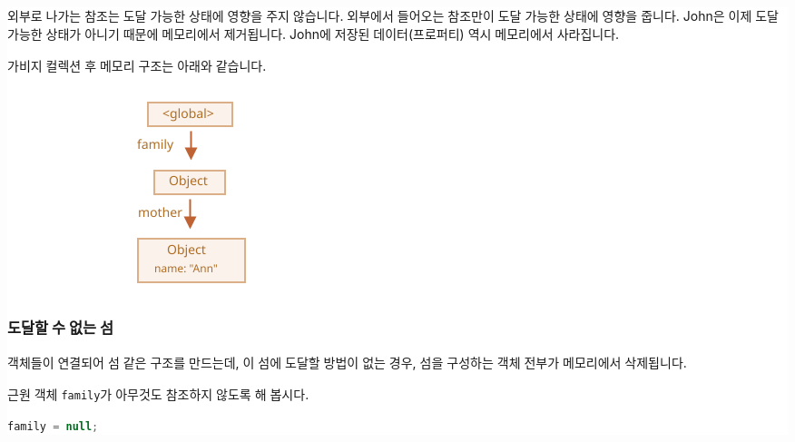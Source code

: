외부로 나가는 참조는 도달 가능한 상태에 영향을 주지 않습니다. 외부에서 들어오는 참조만이 도달 가능한 상태에 영향을 줍니다. John은 이제 도달 가능한 상태가 아니기 때문에 메모리에서 제거됩니다. John에 저장된 데이터(프로퍼티) 역시 메모리에서 사라집니다.

가비지 컬렉션 후 메모리 구조는 아래와 같습니다.

<img src="https://github.com/dkaskgkdua/javascript-study/blob/main/part1-core-javascript/%EA%B0%9D%EC%B2%B4:%EA%B8%B0%EB%B3%B8/family-no-father-2.svg" alt="" width="399" height="225">

</br>

### 도달할 수 없는 섬

객체들이 연결되어 섬 같은 구조를 만드는데, 이 섬에 도달할 방법이 없는 경우, 섬을 구성하는 객체 전부가 메모리에서 삭제됩니다.

근원 객체 `family`가 아무것도 참조하지 않도록 해 봅시다.

```javascript
family = null;
```
